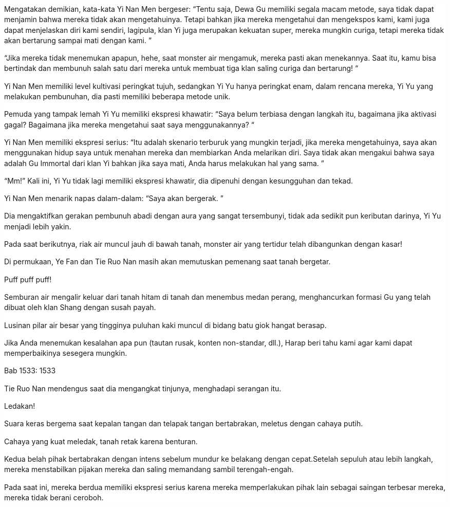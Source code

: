 Mengatakan demikian, kata-kata Yi Nan Men bergeser: “Tentu saja, Dewa Gu memiliki segala macam metode, saya tidak dapat menjamin bahwa mereka tidak akan mengetahuinya. Tetapi bahkan jika mereka mengetahui dan mengekspos kami, kami juga dapat menjelaskan diri kami sendiri, lagipula, klan Yi juga merupakan kekuatan super, mereka mungkin curiga, tetapi mereka tidak akan bertarung sampai mati dengan kami. ”

“Jika mereka tidak menemukan apapun, hehe, saat monster air mengamuk, mereka pasti akan menekannya. Saat itu, kamu bisa bertindak dan membunuh salah satu dari mereka untuk membuat tiga klan saling curiga dan bertarung! “



Yi Nan Men memiliki level kultivasi peringkat tujuh, sedangkan Yi Yu hanya peringkat enam, dalam rencana mereka, Yi Yu yang melakukan pembunuhan, dia pasti memiliki beberapa metode unik.

Pemuda yang tampak lemah Yi Yu memiliki ekspresi khawatir: “Saya belum terbiasa dengan langkah itu, bagaimana jika aktivasi gagal? Bagaimana jika mereka mengetahui saat saya menggunakannya? “

Yi Nan Men memiliki ekspresi serius: “Itu adalah skenario terburuk yang mungkin terjadi, jika mereka mengetahuinya, saya akan menggunakan hidup saya untuk menahan mereka dan membiarkan Anda melarikan diri. Saya tidak akan mengakui bahwa saya adalah Gu Immortal dari klan Yi bahkan jika saya mati, Anda harus melakukan hal yang sama. ”

“Mm!” Kali ini, Yi Yu tidak lagi memiliki ekspresi khawatir, dia dipenuhi dengan kesungguhan dan tekad.

Yi Nan Men menarik napas dalam-dalam: “Saya akan bergerak. ”

Dia mengaktifkan gerakan pembunuh abadi dengan aura yang sangat tersembunyi, tidak ada sedikit pun keributan darinya, Yi Yu menjadi lebih yakin.

Pada saat berikutnya, riak air muncul jauh di bawah tanah, monster air yang tertidur telah dibangunkan dengan kasar!

Di permukaan, Ye Fan dan Tie Ruo Nan masih akan memutuskan pemenang saat tanah bergetar.

Puff puff puff!

Semburan air mengalir keluar dari tanah hitam di tanah dan menembus medan perang, menghancurkan formasi Gu yang telah dibuat oleh klan Shang dengan susah payah.

Lusinan pilar air besar yang tingginya puluhan kaki muncul di bidang batu giok hangat berasap.

Jika Anda menemukan kesalahan apa pun (tautan rusak, konten non-standar, dll.), Harap beri tahu kami agar kami dapat memperbaikinya sesegera mungkin.

Bab 1533: 1533

Tie Ruo Nan mendengus saat dia mengangkat tinjunya, menghadapi serangan itu.

Ledakan!

Suara keras bergema saat kepalan tangan dan telapak tangan bertabrakan, meletus dengan cahaya putih.

Cahaya yang kuat meledak, tanah retak karena benturan.

Kedua belah pihak bertabrakan dengan intens sebelum mundur ke belakang dengan cepat.Setelah sepuluh atau lebih langkah, mereka menstabilkan pijakan mereka dan saling memandang sambil terengah-engah.

Pada saat ini, mereka berdua memiliki ekspresi serius karena mereka memperlakukan pihak lain sebagai saingan terbesar mereka, mereka tidak berani ceroboh.
